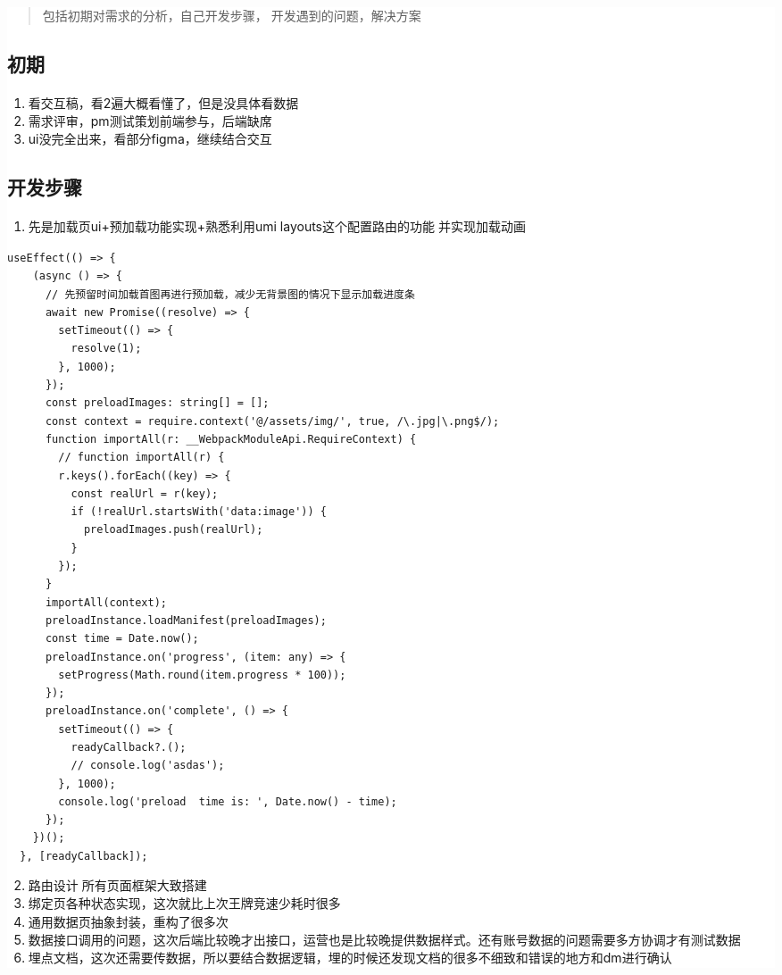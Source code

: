 > 包括初期对需求的分析，自己开发步骤， 开发遇到的问题，解决方案

## 初期

1. 看交互稿，看2遍大概看懂了，但是没具体看数据
2. 需求评审，pm测试策划前端参与，后端缺席
3. ui没完全出来，看部分figma，继续结合交互



## 开发步骤

1. 先是加载页ui+预加载功能实现+熟悉利用umi layouts这个配置路由的功能 并实现加载动画

```tsx
useEffect(() => {
    (async () => {
      // 先预留时间加载首图再进行预加载，减少无背景图的情况下显示加载进度条
      await new Promise((resolve) => {
        setTimeout(() => {
          resolve(1);
        }, 1000);
      });
      const preloadImages: string[] = [];
      const context = require.context('@/assets/img/', true, /\.jpg|\.png$/);
      function importAll(r: __WebpackModuleApi.RequireContext) {
        // function importAll(r) {
        r.keys().forEach((key) => {
          const realUrl = r(key);
          if (!realUrl.startsWith('data:image')) {
            preloadImages.push(realUrl);
          }
        });
      }
      importAll(context);
      preloadInstance.loadManifest(preloadImages);
      const time = Date.now();
      preloadInstance.on('progress', (item: any) => {
        setProgress(Math.round(item.progress * 100));
      });
      preloadInstance.on('complete', () => {
        setTimeout(() => {
          readyCallback?.();
          // console.log('asdas');
        }, 1000);
        console.log('preload  time is: ', Date.now() - time);
      });
    })();
  }, [readyCallback]);
```

2. 路由设计 所有页面框架大致搭建
3. 绑定页各种状态实现，这次就比上次王牌竞速少耗时很多
4. 通用数据页抽象封装，重构了很多次
5. 数据接口调用的问题，这次后端比较晚才出接口，运营也是比较晚提供数据样式。还有账号数据的问题需要多方协调才有测试数据
6. 埋点文档，这次还需要传数据，所以要结合数据逻辑，埋的时候还发现文档的很多不细致和错误的地方和dm进行确认
